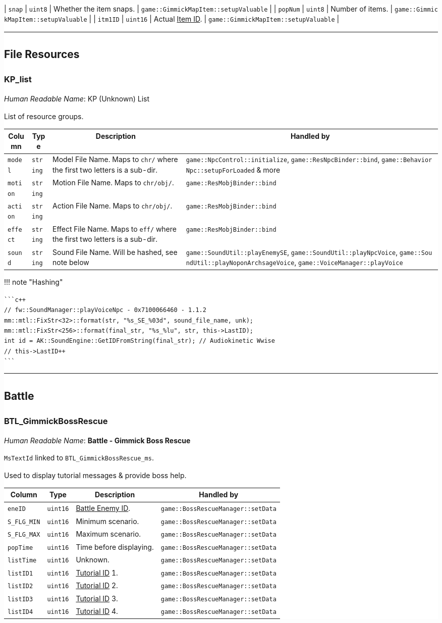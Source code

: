| `snap`             | `uint8`        | Whether the item snaps. | `game::GimmickMapItem::setupValuable` | 
| `popNum`           | `uint8`        | Number of items. | `game::GimmickMapItem::setupValuable` | 
| `itm1ID`           | `uint16`       | Actual [Item ID](#itm_itemlist). | `game::GimmickMapItem::setupValuable` | 

---

## File Resources

### KP_list

*Human Readable Name*: KP (Unknown) List

List of resource groups.

| Column             | Type           | Description                | Handled by |
|--------------------|----------------|----------------------------|------------|
| `model`            | `string`       | Model File Name. Maps to `chr/` where the first two letters is a sub-dir. | `game::NpcControl::initialize`, `game::ResNpcBinder::bind`, `game::BehaviorNpc::setupForLoaded` & more  | 
| `motion`           | `string`       | Motion File Name. Maps to `chr/obj/`. | `game::ResMobjBinder::bind` | 
| `action`           | `string`       | Action File Name. Maps to `chr/obj/`. | `game::ResMobjBinder::bind` | 
| `effect`           | `string`       | Effect File Name. Maps to `eff/` where the first two letters is a sub-dir. | `game::ResMobjBinder::bind` | 
| `sound`            | `string`       | Sound File Name. Will be hashed, see note below | `game::SoundUtil::playEnemySE`, `game::SoundUtil::playNpcVoice`, `game::SoundUtil::playNoponArchsageVoice`, `game::VoiceManager::playVoice` | 

!!! note "Hashing"

    ```c++
    // fw::SoundManager::playVoiceNpc - 0x7100066460 - 1.1.2
    mm::mtl::FixStr<32>::format(str, "%s_SE_%03d", sound_file_name, unk); 
    mm::mtl::FixStr<256>::format(final_str, "%s_%lu", str, this->LastID);
    int id = AK::SoundEngine::GetIDFromString(final_str); // Audiokinetic Wwise
    // this->LastID++
    ```

---

## Battle

### BTL_GimmickBossRescue

*Human Readable Name*: **Battle - Gimmick Boss Rescue**

`MsTextId` linked to `BTL_GimmickBossRescue_ms`.

Used to display tutorial messages & provide boss help.

| Column           | Type      | Description                          | Handled by |
|------------------|-----------|--------------------------------------|------------|
| `eneID`          | `uint16`  | [Battle Enemy ID](#btl_enelist).     | `game::BossRescueManager::setData`  |
| `S_FLG_MIN`      | `uint16`  | Minimum scenario.                    | `game::BossRescueManager::setData` | 
| `S_FLG_MAX`      | `uint16`  | Maximum scenario.                    | `game::BossRescueManager::setData` | 
| `popTime`        | `uint16`  | Time before displaying.              | `game::BossRescueManager::setData` | 
| `listTime`       | `uint16`  | Unknown.                             | `game::BossRescueManager::setData` | 
| `listID1`        | `uint16`  | [Tutorial ID](#mnu_ttrl) 1.                       | `game::BossRescueManager::setData` | 
| `listID2`        | `uint16`  | [Tutorial ID](#mnu_ttrl) 2.                       | `game::BossRescueManager::setData` | 
| `listID3`        | `uint16`  | [Tutorial ID](#mnu_ttrl) 3.                       | `game::BossRescueManager::setData` | 
| `listID4`        | `uint16`  | [Tutorial ID](#mnu_ttrl) 4.                       | `game::BossRescueManager::setData` | 